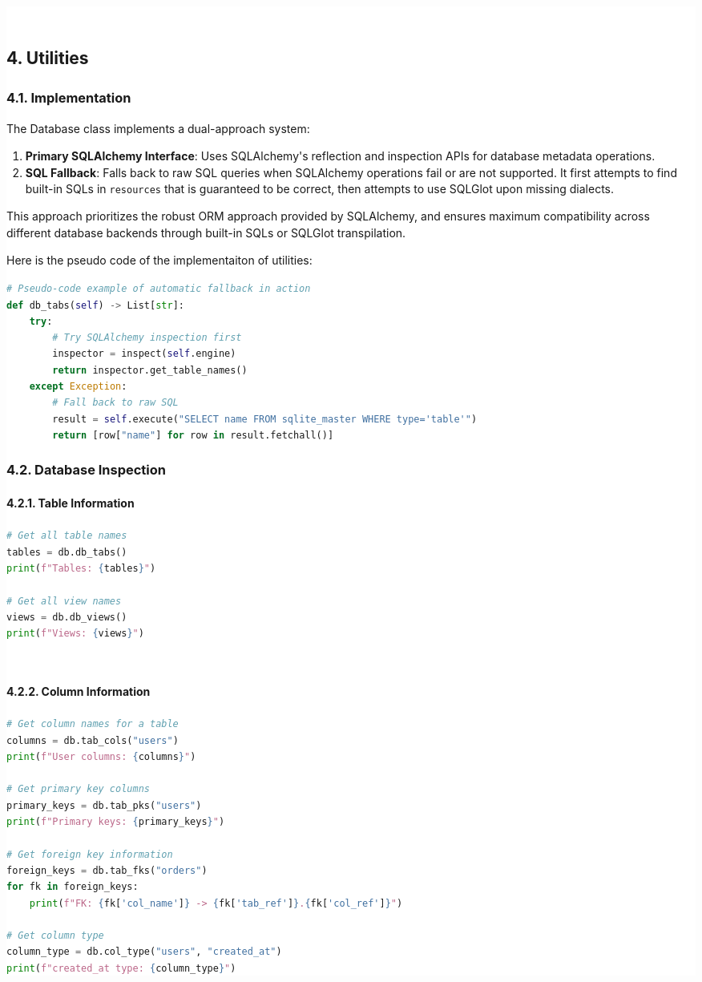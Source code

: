 <br/>

## 4. Utilities

### 4.1. Implementation

The Database class implements a dual-approach system:

1. **Primary SQLAlchemy Interface**: Uses SQLAlchemy's reflection and inspection APIs for database metadata operations.
2. **SQL Fallback**: Falls back to raw SQL queries when SQLAlchemy operations fail or are not supported. It first attempts to find built-in SQLs in `resources` that is guaranteed to be correct, then attempts to use SQLGlot upon missing dialects.

This approach prioritizes the robust ORM approach provided by SQLAlchemy, and ensures maximum compatibility across different database backends through built-in SQLs or SQLGlot transpilation.

Here is the pseudo code of the implementaiton of utilities:

```python
# Pseudo-code example of automatic fallback in action
def db_tabs(self) -> List[str]:
    try:
        # Try SQLAlchemy inspection first
        inspector = inspect(self.engine)
        return inspector.get_table_names()
    except Exception:
        # Fall back to raw SQL
        result = self.execute("SELECT name FROM sqlite_master WHERE type='table'")
        return [row["name"] for row in result.fetchall()]
```

### 4.2. Database Inspection

#### 4.2.1. Table Information
```python
# Get all table names
tables = db.db_tabs()
print(f"Tables: {tables}")

# Get all view names  
views = db.db_views()
print(f"Views: {views}")
```

<br/>

#### 4.2.2. Column Information
```python
# Get column names for a table
columns = db.tab_cols("users")
print(f"User columns: {columns}")

# Get primary key columns
primary_keys = db.tab_pks("users")
print(f"Primary keys: {primary_keys}")

# Get foreign key information
foreign_keys = db.tab_fks("orders")
for fk in foreign_keys:
    print(f"FK: {fk['col_name']} -> {fk['tab_ref']}.{fk['col_ref']}")

# Get column type
column_type = db.col_type("users", "created_at")
print(f"created_at type: {column_type}")
```
